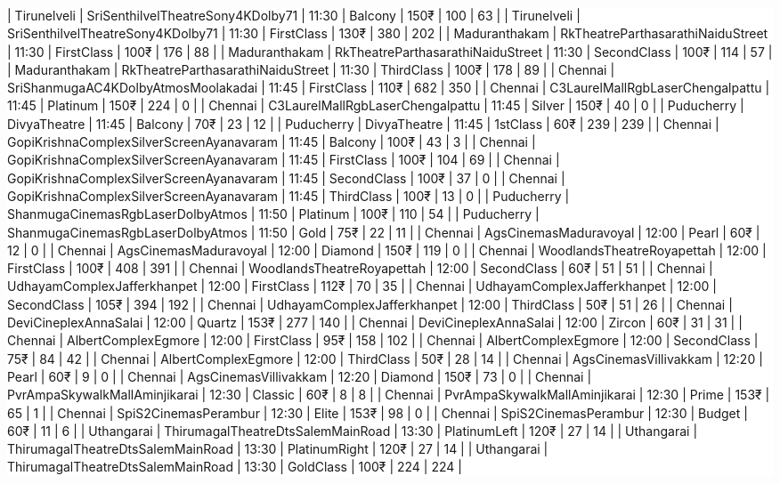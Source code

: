 | Tirunelveli        | SriSenthilvelTheatreSony4KDolby71             | 11:30 | Balcony         |  150₹ |      100 |     63 |
| Tirunelveli        | SriSenthilvelTheatreSony4KDolby71             | 11:30 | FirstClass      |  130₹ |      380 |    202 |
| Maduranthakam      | RkTheatreParthasarathiNaiduStreet             | 11:30 | FirstClass      |  100₹ |      176 |     88 |
| Maduranthakam      | RkTheatreParthasarathiNaiduStreet             | 11:30 | SecondClass     |  100₹ |      114 |     57 |
| Maduranthakam      | RkTheatreParthasarathiNaiduStreet             | 11:30 | ThirdClass      |  100₹ |      178 |     89 |
| Chennai            | SriShanmugaAC4KDolbyAtmosMoolakadai           | 11:45 | FirstClass      |  110₹ |      682 |    350 |
| Chennai            | C3LaurelMallRgbLaserChengalpattu              | 11:45 | Platinum        |  150₹ |      224 |      0 |
| Chennai            | C3LaurelMallRgbLaserChengalpattu              | 11:45 | Silver          |  150₹ |       40 |      0 |
| Puducherry         | DivyaTheatre                                  | 11:45 | Balcony         |   70₹ |       23 |     12 |
| Puducherry         | DivyaTheatre                                  | 11:45 | 1stClass        |   60₹ |      239 |    239 |
| Chennai            | GopiKrishnaComplexSilverScreenAyanavaram      | 11:45 | Balcony         |  100₹ |       43 |      3 |
| Chennai            | GopiKrishnaComplexSilverScreenAyanavaram      | 11:45 | FirstClass      |  100₹ |      104 |     69 |
| Chennai            | GopiKrishnaComplexSilverScreenAyanavaram      | 11:45 | SecondClass     |  100₹ |       37 |      0 |
| Chennai            | GopiKrishnaComplexSilverScreenAyanavaram      | 11:45 | ThirdClass      |  100₹ |       13 |      0 |
| Puducherry         | ShanmugaCinemasRgbLaserDolbyAtmos             | 11:50 | Platinum        |  100₹ |      110 |     54 |
| Puducherry         | ShanmugaCinemasRgbLaserDolbyAtmos             | 11:50 | Gold            |   75₹ |       22 |     11 |
| Chennai            | AgsCinemasMaduravoyal                         | 12:00 | Pearl           |   60₹ |       12 |      0 |
| Chennai            | AgsCinemasMaduravoyal                         | 12:00 | Diamond         |  150₹ |      119 |      0 |
| Chennai            | WoodlandsTheatreRoyapettah                    | 12:00 | FirstClass      |  100₹ |      408 |    391 |
| Chennai            | WoodlandsTheatreRoyapettah                    | 12:00 | SecondClass     |   60₹ |       51 |     51 |
| Chennai            | UdhayamComplexJafferkhanpet                   | 12:00 | FirstClass      |  112₹ |       70 |     35 |
| Chennai            | UdhayamComplexJafferkhanpet                   | 12:00 | SecondClass     |  105₹ |      394 |    192 |
| Chennai            | UdhayamComplexJafferkhanpet                   | 12:00 | ThirdClass      |   50₹ |       51 |     26 |
| Chennai            | DeviCineplexAnnaSalai                         | 12:00 | Quartz          |  153₹ |      277 |    140 |
| Chennai            | DeviCineplexAnnaSalai                         | 12:00 | Zircon          |   60₹ |       31 |     31 |
| Chennai            | AlbertComplexEgmore                           | 12:00 | FirstClass      |   95₹ |      158 |    102 |
| Chennai            | AlbertComplexEgmore                           | 12:00 | SecondClass     |   75₹ |       84 |     42 |
| Chennai            | AlbertComplexEgmore                           | 12:00 | ThirdClass      |   50₹ |       28 |     14 |
| Chennai            | AgsCinemasVillivakkam                         | 12:20 | Pearl           |   60₹ |        9 |      0 |
| Chennai            | AgsCinemasVillivakkam                         | 12:20 | Diamond         |  150₹ |       73 |      0 |
| Chennai            | PvrAmpaSkywalkMallAminjikarai                 | 12:30 | Classic         |   60₹ |        8 |      8 |
| Chennai            | PvrAmpaSkywalkMallAminjikarai                 | 12:30 | Prime           |  153₹ |       65 |      1 |
| Chennai            | SpiS2CinemasPerambur                          | 12:30 | Elite           |  153₹ |       98 |      0 |
| Chennai            | SpiS2CinemasPerambur                          | 12:30 | Budget          |   60₹ |       11 |      6 |
| Uthangarai         | ThirumagalTheatreDtsSalemMainRoad             | 13:30 | PlatinumLeft    |  120₹ |       27 |     14 |
| Uthangarai         | ThirumagalTheatreDtsSalemMainRoad             | 13:30 | PlatinumRight   |  120₹ |       27 |     14 |
| Uthangarai         | ThirumagalTheatreDtsSalemMainRoad             | 13:30 | GoldClass       |  100₹ |      224 |    224 |